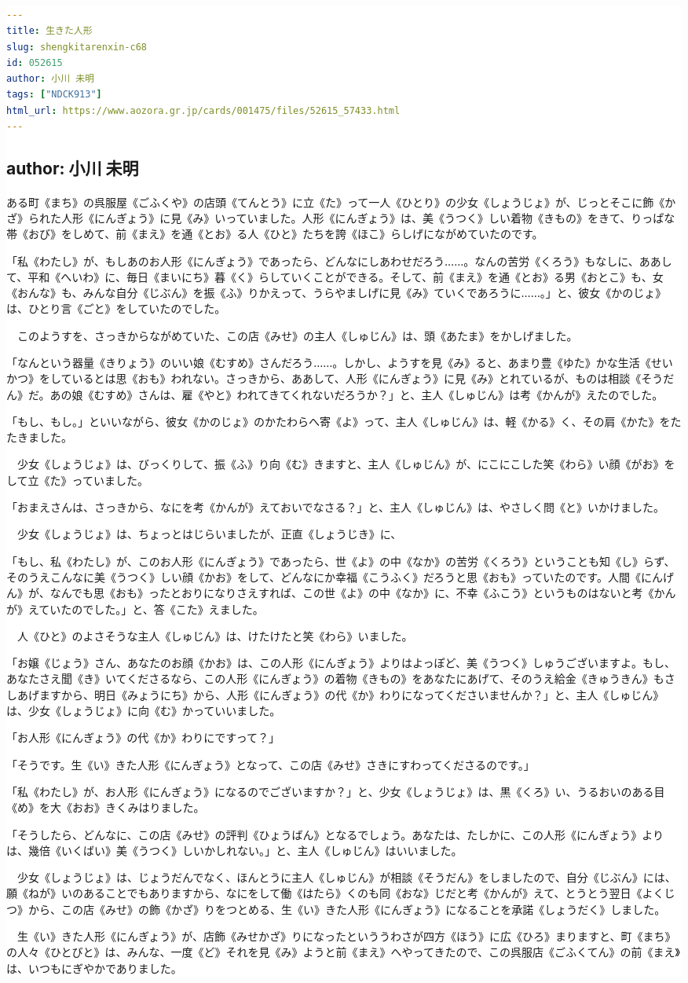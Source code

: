 ```yaml
---
title: 生きた人形
slug: shengkitarenxin-c68
id: 052615
author: 小川 未明
tags: ["NDCK913"]
html_url: https://www.aozora.gr.jp/cards/001475/files/52615_57433.html
---
```


## author: 小川 未明

ある町《まち》の呉服屋《ごふくや》の店頭《てんとう》に立《た》って一人《ひとり》の少女《しょうじょ》が、じっとそこに飾《かざ》られた人形《にんぎょう》に見《み》いっていました。人形《にんぎょう》は、美《うつく》しい着物《きもの》をきて、りっぱな帯《おび》をしめて、前《まえ》を通《とお》る人《ひと》たちを誇《ほこ》らしげにながめていたのです。

「私《わたし》が、もしあのお人形《にんぎょう》であったら、どんなにしあわせだろう……。なんの苦労《くろう》もなしに、ああして、平和《へいわ》に、毎日《まいにち》暮《く》らしていくことができる。そして、前《まえ》を通《とお》る男《おとこ》も、女《おんな》も、みんな自分《じぶん》を振《ふ》りかえって、うらやましげに見《み》ていくであろうに……。」と、彼女《かのじょ》は、ひとり言《ごと》をしていたのでした。

　このようすを、さっきからながめていた、この店《みせ》の主人《しゅじん》は、頭《あたま》をかしげました。

「なんという器量《きりょう》のいい娘《むすめ》さんだろう……。しかし、ようすを見《み》ると、あまり豊《ゆた》かな生活《せいかつ》をしているとは思《おも》われない。さっきから、ああして、人形《にんぎょう》に見《み》とれているが、ものは相談《そうだん》だ。あの娘《むすめ》さんは、雇《やと》われてきてくれないだろうか？」と、主人《しゅじん》は考《かんが》えたのでした。

「もし、もし。」といいながら、彼女《かのじょ》のかたわらへ寄《よ》って、主人《しゅじん》は、軽《かる》く、その肩《かた》をたたきました。

　少女《しょうじょ》は、びっくりして、振《ふ》り向《む》きますと、主人《しゅじん》が、にこにこした笑《わら》い顔《がお》をして立《た》っていました。

「おまえさんは、さっきから、なにを考《かんが》えておいでなさる？」と、主人《しゅじん》は、やさしく問《と》いかけました。

　少女《しょうじょ》は、ちょっとはじらいましたが、正直《しょうじき》に、

「もし、私《わたし》が、このお人形《にんぎょう》であったら、世《よ》の中《なか》の苦労《くろう》ということも知《し》らず、そのうえこんなに美《うつく》しい顔《かお》をして、どんなにか幸福《こうふく》だろうと思《おも》っていたのです。人間《にんげん》が、なんでも思《おも》ったとおりになりさえすれば、この世《よ》の中《なか》に、不幸《ふこう》というものはないと考《かんが》えていたのでした。」と、答《こた》えました。

　人《ひと》のよさそうな主人《しゅじん》は、けたけたと笑《わら》いました。

「お嬢《じょう》さん、あなたのお顔《かお》は、この人形《にんぎょう》よりはよっぽど、美《うつく》しゅうございますよ。もし、あなたさえ聞《き》いてくださるなら、この人形《にんぎょう》の着物《きもの》をあなたにあげて、そのうえ給金《きゅうきん》もさしあげますから、明日《みょうにち》から、人形《にんぎょう》の代《か》わりになってくださいませんか？」と、主人《しゅじん》は、少女《しょうじょ》に向《む》かっていいました。

「お人形《にんぎょう》の代《か》わりにですって？」

「そうです。生《い》きた人形《にんぎょう》となって、この店《みせ》さきにすわってくださるのです。」

「私《わたし》が、お人形《にんぎょう》になるのでございますか？」と、少女《しょうじょ》は、黒《くろ》い、うるおいのある目《め》を大《おお》きくみはりました。

「そうしたら、どんなに、この店《みせ》の評判《ひょうばん》となるでしょう。あなたは、たしかに、この人形《にんぎょう》よりは、幾倍《いくばい》美《うつく》しいかしれない。」と、主人《しゅじん》はいいました。

　少女《しょうじょ》は、じょうだんでなく、ほんとうに主人《しゅじん》が相談《そうだん》をしましたので、自分《じぶん》には、願《ねが》いのあることでもありますから、なにをして働《はたら》くのも同《おな》じだと考《かんが》えて、とうとう翌日《よくじつ》から、この店《みせ》の飾《かざ》りをつとめる、生《い》きた人形《にんぎょう》になることを承諾《しょうだく》しました。

　生《い》きた人形《にんぎょう》が、店飾《みせかざ》りになったといううわさが四方《ほう》に広《ひろ》まりますと、町《まち》の人々《ひとびと》は、みんな、一度《ど》それを見《み》ようと前《まえ》へやってきたので、この呉服店《ごふくてん》の前《まえ》は、いつもにぎやかでありました。
